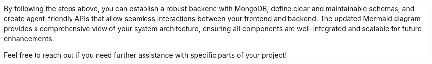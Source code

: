 By following the steps above, you can establish a robust backend with MongoDB, define clear and maintainable schemas, and create agent-friendly APIs that allow seamless interactions between your frontend and backend. The updated Mermaid diagram provides a comprehensive view of your system architecture, ensuring all components are well-integrated and scalable for future enhancements.

Feel free to reach out if you need further assistance with specific parts of your project!